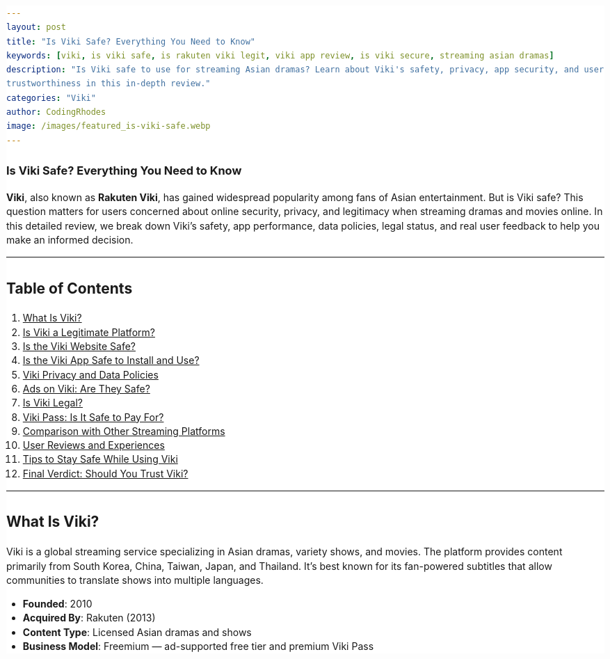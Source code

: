 ```yaml
---
layout: post
title: "Is Viki Safe? Everything You Need to Know"
keywords: [viki, is viki safe, is rakuten viki legit, viki app review, is viki secure, streaming asian dramas]
description: "Is Viki safe to use for streaming Asian dramas? Learn about Viki's safety, privacy, app security, and user trustworthiness in this in-depth review."
categories: "Viki"
author: CodingRhodes
image: /images/featured_is-viki-safe.webp
---
```


### Is Viki Safe? Everything You Need to Know

**Viki**, also known as **Rakuten Viki**, has gained widespread popularity among fans of Asian entertainment. But is Viki safe? This question matters for users concerned about online security, privacy, and legitimacy when streaming dramas and movies online. In this detailed review, we break down Viki’s safety, app performance, data policies, legal status, and real user feedback to help you make an informed decision.

---

## Table of Contents

1. [What Is Viki?](#what-is-viki)
2. [Is Viki a Legitimate Platform?](#is-viki-a-legitimate-platform)
3. [Is the Viki Website Safe?](#is-the-viki-website-safe)
4. [Is the Viki App Safe to Install and Use?](#is-the-viki-app-safe-to-install-and-use)
5. [Viki Privacy and Data Policies](#viki-privacy-and-data-policies)
6. [Ads on Viki: Are They Safe?](#ads-on-viki-are-they-safe)
7. [Is Viki Legal?](#is-viki-legal)
8. [Viki Pass: Is It Safe to Pay For?](#viki-pass-is-it-safe-to-pay-for)
9. [Comparison with Other Streaming Platforms](#comparison-with-other-streaming-platforms)
10. [User Reviews and Experiences](#user-reviews-and-experiences)
11. [Tips to Stay Safe While Using Viki](#tips-to-stay-safe-while-using-viki)
12. [Final Verdict: Should You Trust Viki?](#final-verdict-should-you-trust-viki)

---

## What Is Viki?

Viki is a global streaming service specializing in Asian dramas, variety shows, and movies. The platform provides content primarily from South Korea, China, Taiwan, Japan, and Thailand. It’s best known for its fan-powered subtitles that allow communities to translate shows into multiple languages.

* **Founded**: 2010
* **Acquired By**: Rakuten (2013)
* **Content Type**: Licensed Asian dramas and shows
* **Business Model**: Freemium — ad-supported free tier and premium Viki Pass
